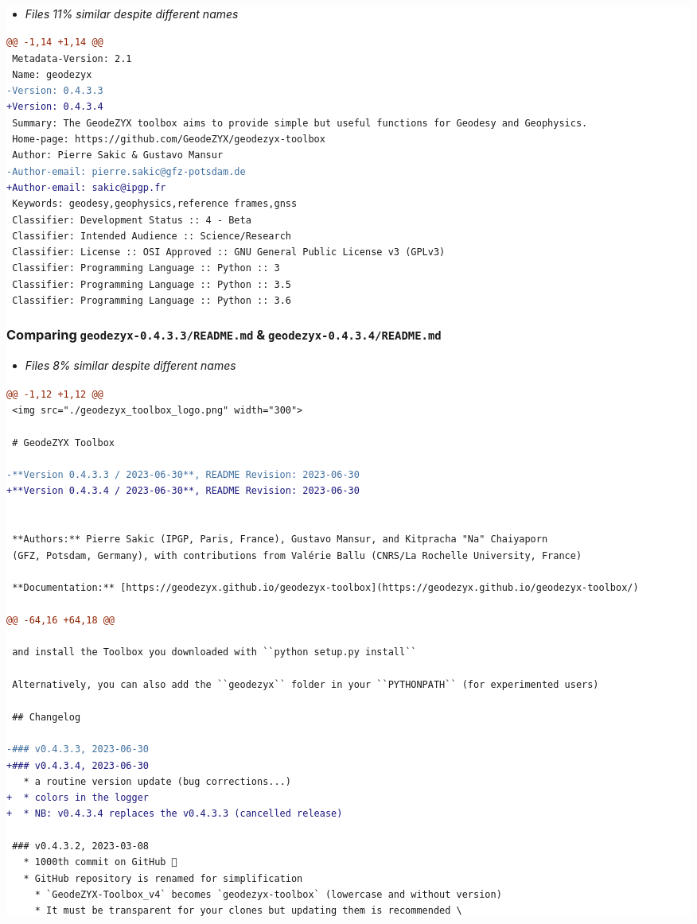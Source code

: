  * *Files 11% similar despite different names*

```diff
@@ -1,14 +1,14 @@
 Metadata-Version: 2.1
 Name: geodezyx
-Version: 0.4.3.3
+Version: 0.4.3.4
 Summary: The GeodeZYX toolbox aims to provide simple but useful functions for Geodesy and Geophysics.
 Home-page: https://github.com/GeodeZYX/geodezyx-toolbox
 Author: Pierre Sakic & Gustavo Mansur
-Author-email: pierre.sakic@gfz-potsdam.de
+Author-email: sakic@ipgp.fr
 Keywords: geodesy,geophysics,reference frames,gnss
 Classifier: Development Status :: 4 - Beta
 Classifier: Intended Audience :: Science/Research
 Classifier: License :: OSI Approved :: GNU General Public License v3 (GPLv3)
 Classifier: Programming Language :: Python :: 3
 Classifier: Programming Language :: Python :: 3.5
 Classifier: Programming Language :: Python :: 3.6
```

### Comparing `geodezyx-0.4.3.3/README.md` & `geodezyx-0.4.3.4/README.md`

 * *Files 8% similar despite different names*

```diff
@@ -1,12 +1,12 @@
 <img src="./geodezyx_toolbox_logo.png" width="300">
 
 # GeodeZYX Toolbox
 
-**Version 0.4.3.3 / 2023-06-30**, README Revision: 2023-06-30
+**Version 0.4.3.4 / 2023-06-30**, README Revision: 2023-06-30
 
 
 **Authors:** Pierre Sakic (IPGP, Paris, France), Gustavo Mansur, and Kitpracha "Na" Chaiyaporn
 (GFZ, Potsdam, Germany), with contributions from Valérie Ballu (CNRS/La Rochelle University, France)
 
 **Documentation:** [https://geodezyx.github.io/geodezyx-toolbox](https://geodezyx.github.io/geodezyx-toolbox/)
 
@@ -64,16 +64,18 @@
 
 and install the Toolbox you downloaded with ``python setup.py install``
 
 Alternatively, you can also add the ``geodezyx`` folder in your ``PYTHONPATH`` (for experimented users)
 
 ## Changelog
 
-### v0.4.3.3, 2023-06-30
+### v0.4.3.4, 2023-06-30
   * a routine version update (bug corrections...)
+  * colors in the logger
+  * NB: v0.4.3.4 replaces the v0.4.3.3 (cancelled release)
 
 ### v0.4.3.2, 2023-03-08
   * 1000th commit on GitHub 🥳
   * GitHub repository is renamed for simplification 
     * `GeodeZYX-Toolbox_v4` becomes `geodezyx-toolbox` (lowercase and without version)
     * It must be transparent for your clones but updating them is recommended \
```